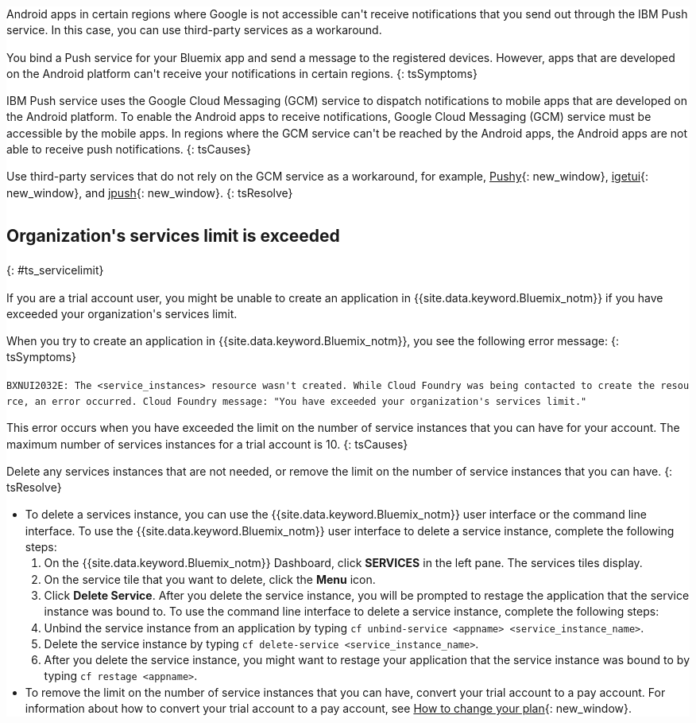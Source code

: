 Android apps in certain regions where Google is not accessible can't receive notifications that you send out through the IBM Push service. In this case, you can use third-party services as a workaround.

 

You bind a Push service for your Bluemix app and send a message to the registered devices. However, apps that are developed on the Android platform can't receive your notifications in certain regions. 
{: tsSymptoms}

 
IBM Push service uses the Google Cloud Messaging (GCM) service to dispatch notifications to mobile apps that are developed on the Android platform. To enable the Android apps to receive notifications, Google Cloud Messaging (GCM) service must be accessible by the mobile apps. In regions where the GCM service can't be reached by the Android apps, the Android apps are not able to receive push notifications.
{: tsCauses}

 
Use third-party services that do not rely on the GCM service as a workaround, for example, [Pushy](https://pushy.me){: new_window}, [igetui](http://www.getui.com/){: new_window}, and [jpush](https://www.jpush.cn/){: new_window}.
{: tsResolve}



## Organization's services limit is exceeded
{: #ts_servicelimit}

If you are a trial account user, you might be unable to create an application in {{site.data.keyword.Bluemix_notm}} if you have exceeded your organization's services limit.
 

When you try to create an application in {{site.data.keyword.Bluemix_notm}}, you see the following error message: 
{: tsSymptoms}

`BXNUI2032E: The <service_instances> resource wasn't created. While Cloud Foundry was being contacted to create the resource, an error occurred. Cloud Foundry message: "You have exceeded your organization's services limit."`



This error occurs when you have exceeded the limit on the number of service instances that you can have for your account. The maximum number of services instances for a trial account is 10.
{: tsCauses} 

 

Delete any services instances that are not needed, or remove the limit on the number of service instances that you can have.
{: tsResolve}
 
  * To delete a services instance, you can use the {{site.data.keyword.Bluemix_notm}} user interface or the command line interface.
    To use the {{site.data.keyword.Bluemix_notm}} user interface to delete a service instance, complete the following steps:
	  1. On the {{site.data.keyword.Bluemix_notm}} Dashboard, click **SERVICES** in the left pane. The services tiles display. 
	  2. On the service tile that you want to delete, click the **Menu** icon.
	  3. Click **Delete Service**. After you delete the service instance, you will be prompted to restage the application that the service instance was bound to. 
    To use the command line interface to delete a service instance, complete the following steps:
	  1. Unbind the service instance from an application by typing `cf unbind-service <appname> <service_instance_name>`.
	  2. Delete the service instance by typing `cf delete-service <service_instance_name>`.
	  3. After you delete the service instance, you might want to restage your application that the service instance was bound to by typing `cf restage <appname>`.
  * To remove the limit on the number of service instances that you can have, convert your trial account to a pay account. For information about how to convert your trial account to a pay account, see [How to change your plan](../pricing/index.html#changing){: new_window}.
